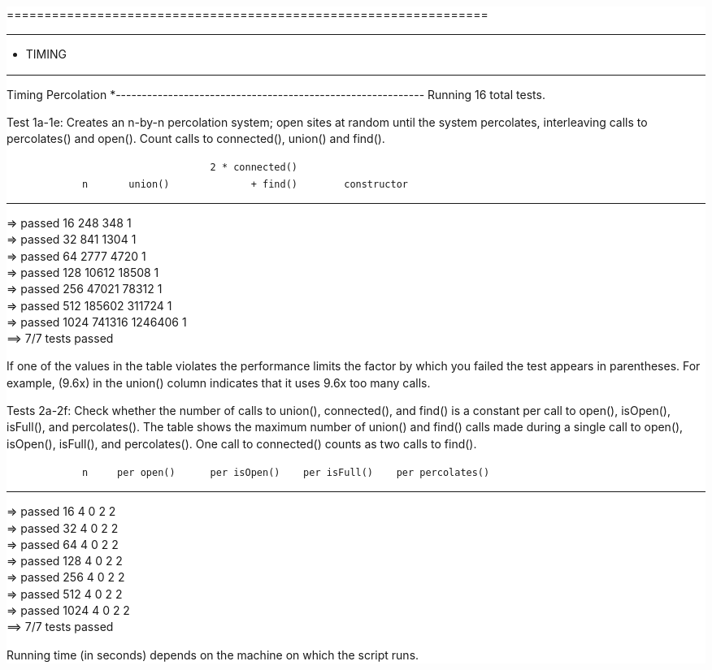 
================================================================



********************************************************************************
*  TIMING
********************************************************************************

Timing Percolation
*-----------------------------------------------------------
Running 16 total tests.

Test 1a-1e: Creates an n-by-n percolation system; open sites at random until
the system percolates, interleaving calls to percolates() and open().
Count calls to connected(), union() and find().

                                       2 * connected()
                 n       union()              + find()        constructor
-----------------------------------------------------------------------------------
=> passed       16          248                   348                   1         
=> passed       32          841                  1304                   1         
=> passed       64         2777                  4720                   1         
=> passed      128        10612                 18508                   1         
=> passed      256        47021                 78312                   1         
=> passed      512       185602                311724                   1         
=> passed     1024       741316               1246406                   1         
==> 7/7 tests passed


If one of the values in the table violates the performance limits
the factor by which you failed the test appears in parentheses.
For example, (9.6x) in the union() column indicates that it uses
9.6x too many calls.


Tests 2a-2f: Check whether the number of calls to union(), connected(), and find()
is a constant per call to open(), isOpen(), isFull(), and percolates().
The table shows the maximum number of union() and find() calls made
during a single call to open(), isOpen(), isFull(), and percolates().
One call to connected() counts as two calls to find().

                 n     per open()      per isOpen()    per isFull()    per percolates() 
---------------------------------------------------------------------------------------------
=> passed       16        4               0               2               2         
=> passed       32        4               0               2               2         
=> passed       64        4               0               2               2         
=> passed      128        4               0               2               2         
=> passed      256        4               0               2               2         
=> passed      512        4               0               2               2         
=> passed     1024        4               0               2               2         
==> 7/7 tests passed



Running time (in seconds) depends on the machine on which the script runs.
